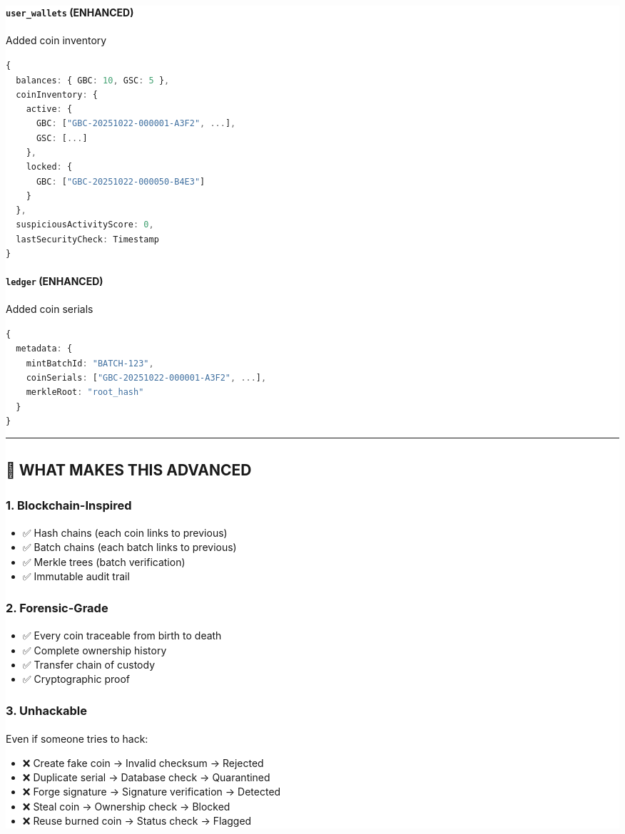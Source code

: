 #### **`user_wallets`** (ENHANCED)
Added coin inventory
```typescript
{
  balances: { GBC: 10, GSC: 5 },
  coinInventory: {
    active: {
      GBC: ["GBC-20251022-000001-A3F2", ...],
      GSC: [...]
    },
    locked: {
      GBC: ["GBC-20251022-000050-B4E3"]
    }
  },
  suspiciousActivityScore: 0,
  lastSecurityCheck: Timestamp
}
```

#### **`ledger`** (ENHANCED)
Added coin serials
```typescript
{
  metadata: {
    mintBatchId: "BATCH-123",
    coinSerials: ["GBC-20251022-000001-A3F2", ...],
    merkleRoot: "root_hash"
  }
}
```

---

## 🎯 **WHAT MAKES THIS ADVANCED**

### **1. Blockchain-Inspired**
- ✅ Hash chains (each coin links to previous)
- ✅ Batch chains (each batch links to previous)
- ✅ Merkle trees (batch verification)
- ✅ Immutable audit trail

### **2. Forensic-Grade**
- ✅ Every coin traceable from birth to death
- ✅ Complete ownership history
- ✅ Transfer chain of custody
- ✅ Cryptographic proof

### **3. Unhackable**
Even if someone tries to hack:
- ❌ Create fake coin → Invalid checksum → Rejected
- ❌ Duplicate serial → Database check → Quarantined
- ❌ Forge signature → Signature verification → Detected
- ❌ Steal coin → Ownership check → Blocked
- ❌ Reuse burned coin → Status check → Flagged

